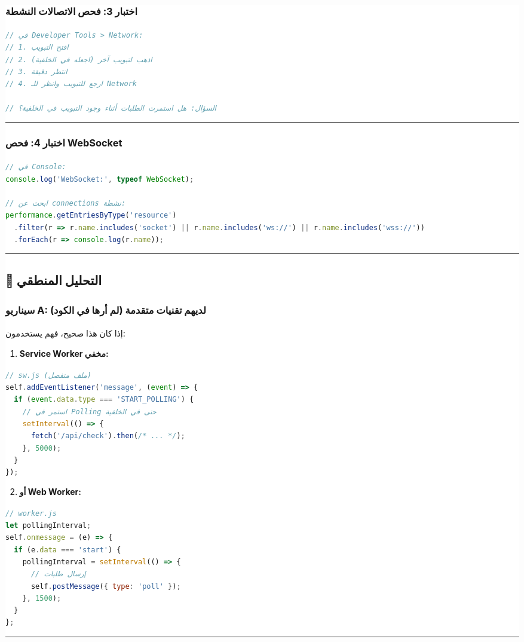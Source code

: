 ### اختبار 3: فحص الاتصالات النشطة

```javascript
// في Developer Tools > Network:
// 1. افتح التبويب
// 2. اذهب لتبويب آخر (اجعله في الخلفية)
// 3. انتظر دقيقة
// 4. ارجع للتبويب وانظر للـ Network

// السؤال: هل استمرت الطلبات أثناء وجود التبويب في الخلفية؟
```

---

### اختبار 4: فحص WebSocket

```javascript
// في Console:
console.log('WebSocket:', typeof WebSocket);

// ابحث عن connections نشطة:
performance.getEntriesByType('resource')
  .filter(r => r.name.includes('socket') || r.name.includes('ws://') || r.name.includes('wss://'))
  .forEach(r => console.log(r.name));
```

---

## 🎯 التحليل المنطقي

### سيناريو A: لديهم تقنيات متقدمة (لم أرها في الكود)

إذا كان هذا صحيح، فهم يستخدمون:

1. **Service Worker مخفي:**
```javascript
// sw.js (ملف منفصل)
self.addEventListener('message', (event) => {
  if (event.data.type === 'START_POLLING') {
    // استمر في Polling حتى في الخلفية
    setInterval(() => {
      fetch('/api/check').then(/* ... */);
    }, 5000);
  }
});
```

2. **أو Web Worker:**
```javascript
// worker.js
let pollingInterval;
self.onmessage = (e) => {
  if (e.data === 'start') {
    pollingInterval = setInterval(() => {
      // إرسال طلبات
      self.postMessage({ type: 'poll' });
    }, 1500);
  }
};
```

---
